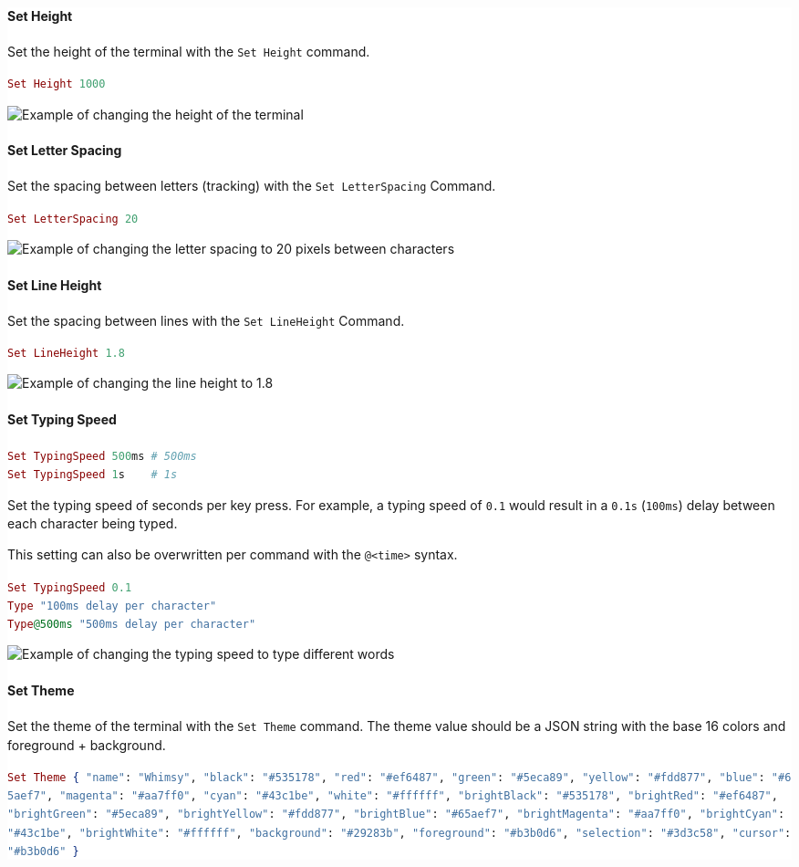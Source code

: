 #### Set Height

Set the height of the terminal with the `Set Height` command.

```elixir
Set Height 1000
```

<img alt="Example of changing the height of the terminal" src="https://stuff.charm.sh/vhs/examples/height.gif" width="300" />

#### Set Letter Spacing

Set the spacing between letters (tracking) with the `Set LetterSpacing`
Command.

```elixir
Set LetterSpacing 20
```

<img alt="Example of changing the letter spacing to 20 pixels between characters" src="https://stuff.charm.sh/vhs/examples/letter-spacing.gif" width="600" />

#### Set Line Height

Set the spacing between lines with the `Set LineHeight` Command.

```elixir
Set LineHeight 1.8
```

<img alt="Example of changing the line height to 1.8" src="https://stuff.charm.sh/vhs/examples/line-height.gif" width="600" />

#### Set Typing Speed

```elixir
Set TypingSpeed 500ms # 500ms
Set TypingSpeed 1s    # 1s
```

Set the typing speed of seconds per key press. For example, a typing speed of
`0.1` would result in a `0.1s` (`100ms`) delay between each character being typed.

This setting can also be overwritten per command with the `@<time>` syntax.

```elixir
Set TypingSpeed 0.1
Type "100ms delay per character"
Type@500ms "500ms delay per character"
```

<img alt="Example of changing the typing speed to type different words" src="https://stuff.charm.sh/vhs/examples/typing-speed.gif" width="600" />

#### Set Theme

Set the theme of the terminal with the `Set Theme` command. The theme value
should be a JSON string with the base 16 colors and foreground + background.

```elixir
Set Theme { "name": "Whimsy", "black": "#535178", "red": "#ef6487", "green": "#5eca89", "yellow": "#fdd877", "blue": "#65aef7", "magenta": "#aa7ff0", "cyan": "#43c1be", "white": "#ffffff", "brightBlack": "#535178", "brightRed": "#ef6487", "brightGreen": "#5eca89", "brightYellow": "#fdd877", "brightBlue": "#65aef7", "brightMagenta": "#aa7ff0", "brightCyan": "#43c1be", "brightWhite": "#ffffff", "background": "#29283b", "foreground": "#b3b0d6", "selection": "#3d3c58", "cursor": "#b3b0d6" }
```
